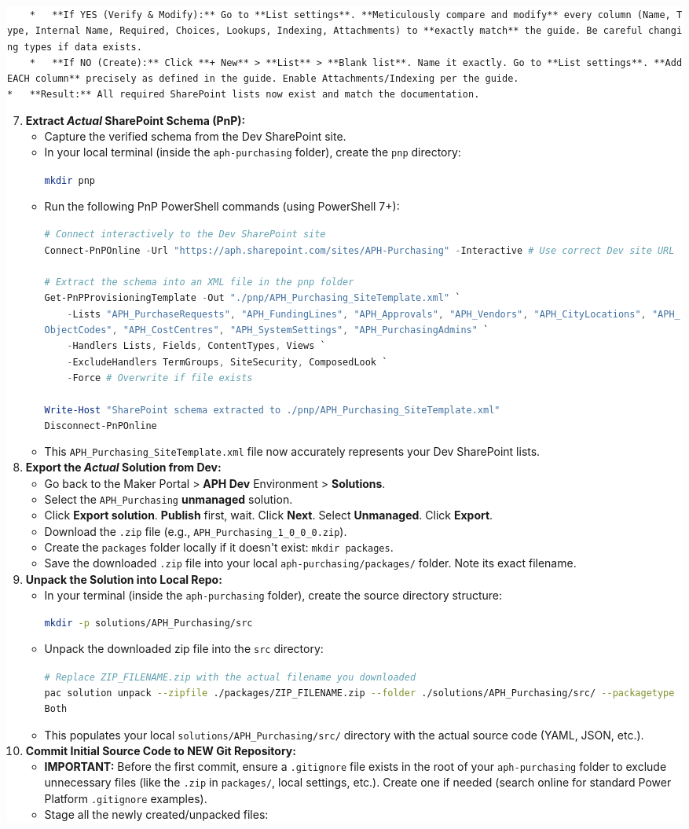         *   **If YES (Verify & Modify):** Go to **List settings**. **Meticulously compare and modify** every column (Name, Type, Internal Name, Required, Choices, Lookups, Indexing, Attachments) to **exactly match** the guide. Be careful changing types if data exists.
        *   **If NO (Create):** Click **+ New** > **List** > **Blank list**. Name it exactly. Go to **List settings**. **Add EACH column** precisely as defined in the guide. Enable Attachments/Indexing per the guide.
    *   **Result:** All required SharePoint lists now exist and match the documentation.
7.  **Extract *Actual* SharePoint Schema (PnP):**
    *   Capture the verified schema from the Dev SharePoint site.
    *   In your local terminal (inside the `aph-purchasing` folder), create the `pnp` directory:
        ```bash
        mkdir pnp
        ```
    *   Run the following PnP PowerShell commands (using PowerShell 7+):
        ```powershell
        # Connect interactively to the Dev SharePoint site
        Connect-PnPOnline -Url "https://aph.sharepoint.com/sites/APH-Purchasing" -Interactive # Use correct Dev site URL

        # Extract the schema into an XML file in the pnp folder
        Get-PnPProvisioningTemplate -Out "./pnp/APH_Purchasing_SiteTemplate.xml" `
            -Lists "APH_PurchaseRequests", "APH_FundingLines", "APH_Approvals", "APH_Vendors", "APH_CityLocations", "APH_ObjectCodes", "APH_CostCentres", "APH_SystemSettings", "APH_PurchasingAdmins" `
            -Handlers Lists, Fields, ContentTypes, Views `
            -ExcludeHandlers TermGroups, SiteSecurity, ComposedLook `
            -Force # Overwrite if file exists

        Write-Host "SharePoint schema extracted to ./pnp/APH_Purchasing_SiteTemplate.xml"
        Disconnect-PnPOnline
        ```
    *   This `APH_Purchasing_SiteTemplate.xml` file now accurately represents your Dev SharePoint lists.
8.  **Export the *Actual* Solution from Dev:**
    *   Go back to the Maker Portal > **APH Dev** Environment > **Solutions**.
    *   Select the `APH_Purchasing` **unmanaged** solution.
    *   Click **Export solution**. **Publish** first, wait. Click **Next**. Select **Unmanaged**. Click **Export**.
    *   Download the `.zip` file (e.g., `APH_Purchasing_1_0_0_0.zip`).
    *   Create the `packages` folder locally if it doesn't exist: `mkdir packages`.
    *   Save the downloaded `.zip` file into your local `aph-purchasing/packages/` folder. Note its exact filename.
9.  **Unpack the Solution into Local Repo:**
    *   In your terminal (inside the `aph-purchasing` folder), create the source directory structure:
        ```bash
        mkdir -p solutions/APH_Purchasing/src
        ```
    *   Unpack the downloaded zip file into the `src` directory:
        ```bash
        # Replace ZIP_FILENAME.zip with the actual filename you downloaded
        pac solution unpack --zipfile ./packages/ZIP_FILENAME.zip --folder ./solutions/APH_Purchasing/src/ --packagetype Both
        ```
    *   This populates your local `solutions/APH_Purchasing/src/` directory with the actual source code (YAML, JSON, etc.).
10. **Commit Initial Source Code to **NEW** Git Repository:**
    *   **IMPORTANT:** Before the first commit, ensure a `.gitignore` file exists in the root of your `aph-purchasing` folder to exclude unnecessary files (like the `.zip` in `packages/`, local settings, etc.). Create one if needed (search online for standard Power Platform `.gitignore` examples).
    *   Stage all the newly created/unpacked files:
